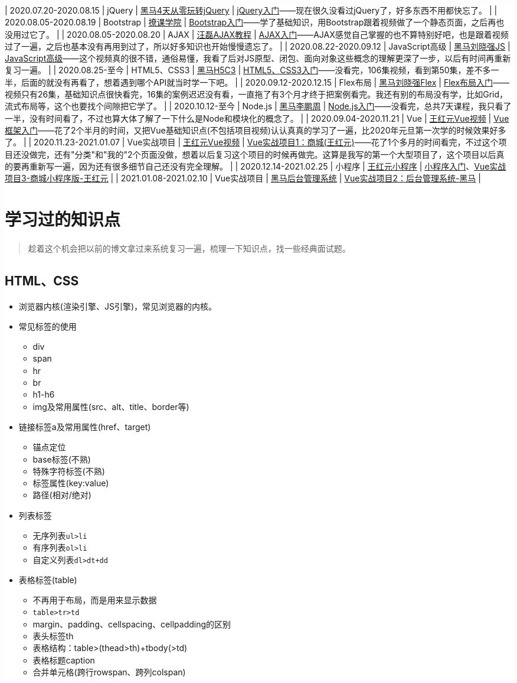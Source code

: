 | 2020.07.20-2020.08.15 | jQuery                | [黑马4天从零玩转jQuery](https://www.bilibili.com/video/BV1pt411H7D6?from=search&seid=16834956312091314631) | [jQuery入门](https://lm1018.top/2019/12/10/jQuery%E5%85%A5%E9%97%A8/)——现在很久没看过jQuery了，好多东西不用都快忘了。 |
| 2020.08.05-2020.08.19 | Bootstrap             | [撩课学院](https://www.bilibili.com/video/BV1c4411c71P?p=1)  | [Bootstrap入门](https://lm1018.top/2020/08/05/Bootstrap%E5%85%A5%E9%97%A8/)——学了基础知识，用Bootstrap跟着视频做了一个静态页面，之后再也没用过它了。 |
| 2020.08.05-2020.08.20 | AJAX                  | [汪磊AJAX教程](https://www.bilibili.com/video/BV1zt41177Ec?from=search&seid=12092569538756870215) | [AJAX入门](https://lm1018.top/2020/04/08/AJAX%E5%85%A5%E9%97%A8/)——AJAX感觉自己掌握的也不算特别好吧，也是跟着视频过了一遍，之后也基本没有再用到过了，所以好多知识也开始慢慢遗忘了。 |
| 2020.08.22-2020.09.12 | JavaScript高级        | [黑马刘晓强JS](https://www.bilibili.com/video/av86804070?p=1) | [JavaScript高级](https://lm1018.top/2020/08/22/JavaScript%E9%AB%98%E7%BA%A7/)——这个视频真的很不错，通俗易懂，我看了后对JS原型、闭包、面向对象这些概念的理解更深了一步，以后有时间再重新复习一遍。 |
| 2020.08.25-至今       | HTML5、CSS3           | [黑马H5C3](https://www.bilibili.com/video/BV1xb411x7Gs?from=search&seid=3542573497401242539) | [HTML5、CSS3入门](https://lm1018.top/2020/08/25/HTML5%E3%80%81CSS3%E5%85%A5%E9%97%A8/)——没看完，106集视频，看到第50集，差不多一半，后面的就没有再看了，想着遇到哪个API就当时学一下吧。 |
| 2020.09.12-2020.12.15 | Flex布局              | [黑马刘晓强Flex](https://www.bilibili.com/video/BV1N54y1i7dG?p=1) | [Flex布局入门](https://lm1018.top/2020/09/12/Flex%E5%B8%83%E5%B1%80%E5%85%A5%E9%97%A8/)——视频只有26集，基础知识点很快看完，16集的案例迟迟没有看，一直拖了有3个月才终于把案例看完。我还有别的布局没有学，比如Grid，流式布局等，这个也要找个间隙把它学了。 |
| 2020.10.12-至今       | Node.js               | [黑马李鹏周](https://www.bilibili.com/video/BV13T4y1A7qQ?from=search&seid=7884977738924309342) | [Node.js入门](https://lm1018.top/2020/01/05/Node.js%E5%85%A5%E9%97%A8/)——没看完，总共7天课程，我只看了一半，没有时间看了，不过也算大体了解了一下什么是Node和模块化的概念了。 |
| 2020.09.04-2020.11.21 | Vue                   | [王红元Vue视频](https://www.bilibili.com/video/BV15741177Eh?from=search&seid=16250798732798430553) | [Vue框架入门](https://lm1018.top/2020/01/01/Vue%E6%A1%86%E6%9E%B6%E5%85%A5%E9%97%A8/)——花了2个半月的时间，又把Vue基础知识点(不包括项目视频)认认真真的学习了一遍，比2020年元旦第一次学的时候效果好多了。 |
| 2020.11.23-2021.01.07 | Vue实战项目           | [王红元Vue视频](https://www.bilibili.com/video/BV15741177Eh?from=search&seid=16250798732798430553) | [Vue实战项目1：商城(王红元)](https://lm1018.top/2020/11/23/Vue%E5%AE%9E%E6%88%98%E9%A1%B9%E7%9B%AE1%EF%BC%9A%E5%95%86%E5%9F%8E-%E7%8E%8B%E7%BA%A2%E5%85%83/)——花了1个多月的时间看完，不过这个项目还没做完，还有"分类"和"我的"2个页面没做，想着以后复习这个项目的时候再做完。这算是我写的第一个大型项目了，这个项目以后真的要再重新写一遍，因为还有很多细节自己还没有完全理解。 |
| 2020.12.14-2021.02.25 | 小程序                | [王红元小程序](https://www.bilibili.com/video/BV1Kt411V7rg)  | [小程序入门](https://lm1018.top/2020/12/14/%E5%B0%8F%E7%A8%8B%E5%BA%8F%E5%85%A5%E9%97%A8/)、[Vue实战项目3-商城小程序版-王红元](https://lm1018.top/2021/02/23/Vue%E5%AE%9E%E6%88%98%E9%A1%B9%E7%9B%AE3-%E5%95%86%E5%9F%8E%E5%B0%8F%E7%A8%8B%E5%BA%8F%E7%89%88-%E7%8E%8B%E7%BA%A2%E5%85%83/) |
| 2021.01.08-2021.02.10 | Vue实战项目           | [黑马后台管理系统](https://www.bilibili.com/video/BV1EE411B7SU?from=search&seid=17348368151678187991) | [Vue实战项目2：后台管理系统-黑马](https://lm1018.top/2021/01/08/Vue%E5%AE%9E%E6%88%98%E9%A1%B9%E7%9B%AE2%EF%BC%9A%E5%90%8E%E5%8F%B0%E7%AE%A1%E7%90%86%E7%B3%BB%E7%BB%9F-%E9%BB%91%E9%A9%AC/) |

# 学习过的知识点

> 趁着这个机会把以前的博文拿过来系统复习一遍，梳理一下知识点，找一些经典面试题。

## HTML、CSS

* 浏览器内核(渲染引擎、JS引擎)，常见浏览器的内核。

* 常见标签的使用

  * div
  * span
  * hr
  * br
  * h1-h6
  * img及常用属性(src、alt、title、border等)
  
* 链接标签a及常用属性(href、target)
    * 锚点定位
  * base标签(不熟)
  * 特殊字符标签(不熟)
  * 标签属性(key:value)
  * 路径(相对/绝对)
  
* 列表标签
  * 无序列表`ul>li`
  * 有序列表`ol>li`
  * 自定义列表`dl>dt+dd`
  
* 表格标签(table)
  * 不再用于布局，而是用来显示数据
  * `table>tr>td`
  * margin、padding、cellspacing、cellpadding的区别
  * 表头标签th
  * 表格结构：table>(thead>th)+tbody(>td)
  * 表格标题caption
  * 合并单元格(跨行rowspan、跨列colspan)
  